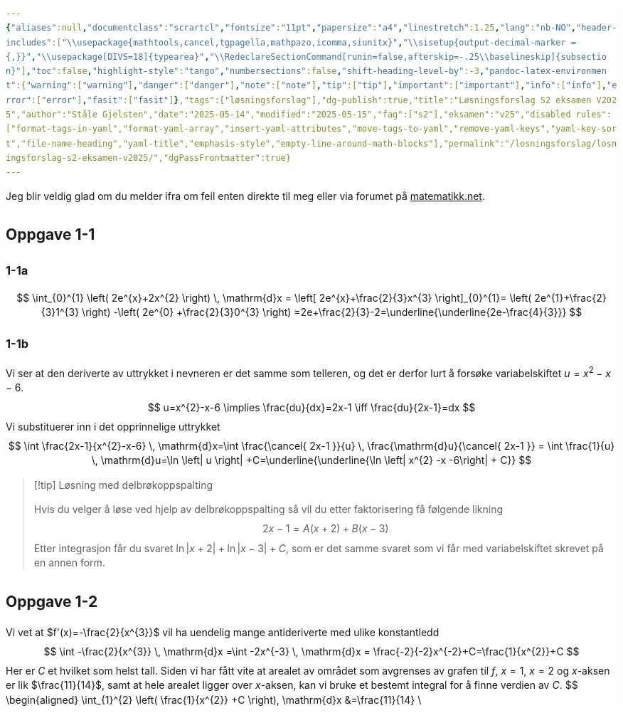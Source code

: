 ```yaml
---
{"aliases":null,"documentclass":"scrartcl","fontsize":"11pt","papersize":"a4","linestretch":1.25,"lang":"nb-NO","header-includes":["\\usepackage{mathtools,cancel,tgpagella,mathpazo,icomma,siunitx}","\\sisetup{output-decimal-marker = {,}}","\\usepackage[DIVS=18]{typearea}","\\RedeclareSectionCommand[runin=false,afterskip=-.25\\baselineskip]{subsection}"],"toc":false,"highlight-style":"tango","numbersections":false,"shift-heading-level-by":-3,"pandoc-latex-environment":{"warning":["warning"],"danger":["danger"],"note":["note"],"tip":["tip"],"important":["important"],"info":["info"],"error":["error"],"fasit":["fasit"]},"tags":["løsningsforslag"],"dg-publish":true,"title":"Løsningsforslag S2 eksamen V2025","author":"Ståle Gjelsten","date":"2025-05-14","modified":"2025-05-15","fag":["s2"],"eksamen":"v25","disabled rules":["format-tags-in-yaml","format-yaml-array","insert-yaml-attributes","move-tags-to-yaml","remove-yaml-keys","yaml-key-sort","file-name-heading","yaml-title","emphasis-style","empty-line-around-math-blocks"],"permalink":"/losningsforslag/losningsforslag-s2-eksamen-v2025/","dgPassFrontmatter":true}
---
```



Jeg blir veldig glad om du melder ifra om feil enten direkte til meg eller via forumet på [matematikk.net](https://matematikk.net/matteprat).

## Oppgave 1-1

### 1-1a
$$
\int_{0}^{1} \left( 2e^{x}+2x^{2} \right)  \, \mathrm{d}x = \left[  2e^{x}+\frac{2}{3}x^{3} \right]_{0}^{1}= \left( 2e^{1}+\frac{2}{3}1^{3}  \right)  -\left(  2e^{0}  +\frac{2}{3}0^{3} \right) =2e+\frac{2}{3}-2=\underline{\underline{2e-\frac{4}{3}}}
$$

### 1-1b
Vi ser at den deriverte av uttrykket i nevneren er det samme som telleren, og det er derfor lurt å forsøke variabelskiftet $u=x^{2}-x-6$.
$$
u=x^{2}-x-6 \implies \frac{du}{dx}=2x-1 \iff \frac{du}{2x-1}=dx
$$
Vi substituerer inn i det opprinnelige uttrykket
$$
\int \frac{2x-1}{x^{2}-x-6} \, \mathrm{d}x=\int \frac{\cancel{ 2x-1 }}{u} \, \frac{\mathrm{d}u}{\cancel{ 2x-1 }}  = \int \frac{1}{u} \, \mathrm{d}u=\ln \left| u \right| +C=\underline{\underline{\ln \left| x^{2} -x -6\right| + C}} 
$$

>[!tip] Løsning med delbrøkoppspalting
>
>Hvis du velger å løse ved hjelp av delbrøkoppspalting så vil du etter faktorisering få følgende likning
>$$2x-1=A(x+2)+B(x-3)$$
>Etter integrasjon får du svaret $\ln \left| x+2 \right| + \ln \left| x-3 \right|+C$, som er det samme svaret som vi får med variabelskiftet skrevet på en annen form.

## Oppgave 1-2
Vi vet at $f'(x)=-\frac{2}{x^{3}}$ vil ha uendelig mange antideriverte med ulike konstantledd
$$
\int -\frac{2}{x^{3}} \, \mathrm{d}x =\int -2x^{-3} \, \mathrm{d}x = \frac{-2}{-2}x^{-2}+C=\frac{1}{x^{2}}+C
$$
Her er $C$ et hvilket som helst tall. Siden vi har fått vite at arealet av området som avgrenses av grafen til $f$, $x=1$, $x=2$ og $x$-aksen er lik $\frac{11}{14}$, samt at hele arealet ligger over $x$-aksen, kan vi bruke et bestemt integral for å finne verdien av $C$.
$$
\begin{aligned}
\int_{1}^{2} \left(  \frac{1}{x^{2}} +C  \right)\, \mathrm{d}x &=\frac{11}{14} \\